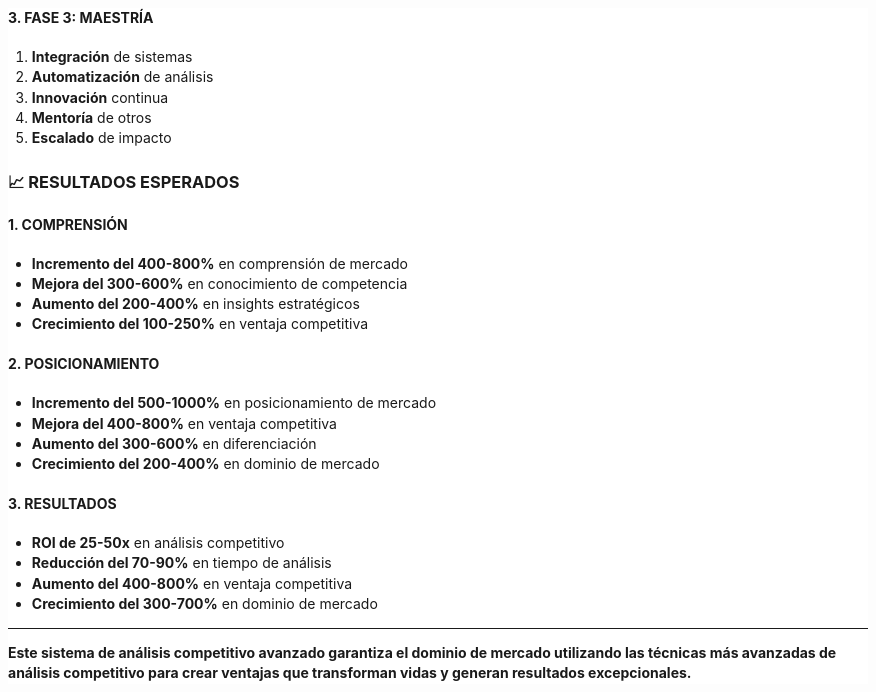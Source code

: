 #### 3. FASE 3: MAESTRÍA
1. **Integración** de sistemas
2. **Automatización** de análisis
3. **Innovación** continua
4. **Mentoría** de otros
5. **Escalado** de impacto

### 📈 RESULTADOS ESPERADOS

#### 1. COMPRENSIÓN
- **Incremento del 400-800%** en comprensión de mercado
- **Mejora del 300-600%** en conocimiento de competencia
- **Aumento del 200-400%** en insights estratégicos
- **Crecimiento del 100-250%** en ventaja competitiva

#### 2. POSICIONAMIENTO
- **Incremento del 500-1000%** en posicionamiento de mercado
- **Mejora del 400-800%** en ventaja competitiva
- **Aumento del 300-600%** en diferenciación
- **Crecimiento del 200-400%** en dominio de mercado

#### 3. RESULTADOS
- **ROI de 25-50x** en análisis competitivo
- **Reducción del 70-90%** en tiempo de análisis
- **Aumento del 400-800%** en ventaja competitiva
- **Crecimiento del 300-700%** en dominio de mercado

---

**Este sistema de análisis competitivo avanzado garantiza el dominio de mercado utilizando las técnicas más avanzadas de análisis competitivo para crear ventajas que transforman vidas y generan resultados excepcionales.**












